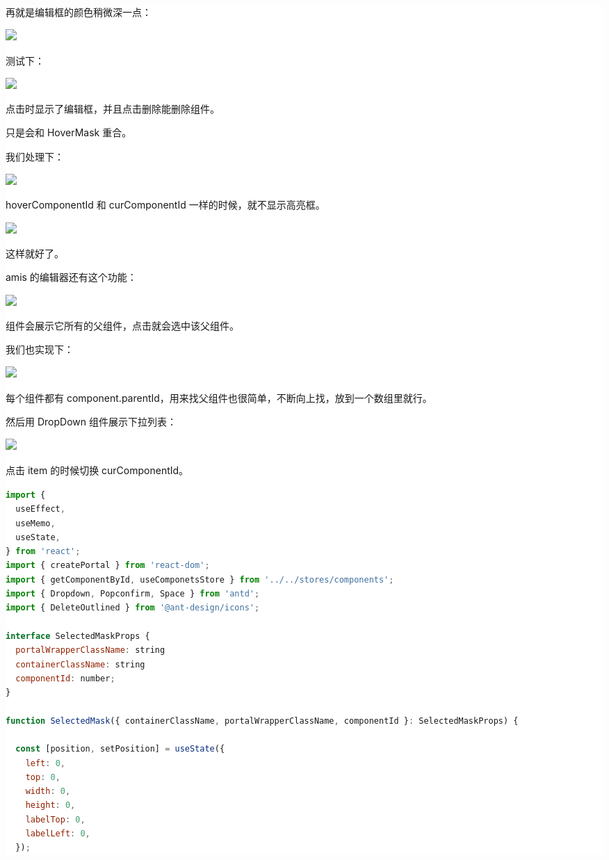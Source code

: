 再就是编辑框的颜色稍微深一点：

![](https://raw.githubusercontent.com/star8085/picture/main/images/2025/react通过秘籍/1737554710375-1ea4bcab57d14207ba96da9a7b5174abtplv-k3u1fbpfcp-jj-mark0000q75.imagew816h626s87669epngb1f1f1f)

测试下：

![](https://raw.githubusercontent.com/star8085/picture/main/images/2025/react通过秘籍/1737554712583-bde9d227db924270841945a18064e88etplv-k3u1fbpfcp-jj-mark0000q75.imagew2678h1050s404534egiff30bfefefe)

点击时显示了编辑框，并且点击删除能删除组件。

只是会和 HoverMask 重合。

我们处理下：

![](https://raw.githubusercontent.com/star8085/picture/main/images/2025/react通过秘籍/1737554716213-87dac701583747cc9be332a98f320515tplv-k3u1fbpfcp-jj-mark0000q75.imagew1274h896s196339epngb1f1f1f)

hoverComponentId 和 curComponentId 一样的时候，就不显示高亮框。

![](https://raw.githubusercontent.com/star8085/picture/main/images/2025/react通过秘籍/1737554723021-a73bda14b34747bc9a89a246a73fe307tplv-k3u1fbpfcp-jj-mark0000q75.imagew2678h1050s445106egiff41bfefefe)

这样就好了。

amis 的编辑器还有这个功能：

![](https://raw.githubusercontent.com/star8085/picture/main/images/2025/react通过秘籍/1737554728251-0d1cfff553144b8398b7bb68fdca55e0tplv-k3u1fbpfcp-jj-mark0000q75.imagew2678h1050s457771egiff36bfdfdfd)

组件会展示它所有的父组件，点击就会选中该父组件。

我们也实现下：

![](https://raw.githubusercontent.com/star8085/picture/main/images/2025/react通过秘籍/1737554734454-efca8452b422431a99d479c551bb0d6atplv-k3u1fbpfcp-jj-mark0000q75.imagew1082h610s107753epngb1f1f1f)

每个组件都有 component.parentId，用来找父组件也很简单，不断向上找，放到一个数组里就行。

然后用 DropDown 组件展示下拉列表：

![](https://raw.githubusercontent.com/star8085/picture/main/images/2025/react通过秘籍/1737554737051-b49a177837e04afda3765fab6ce91d7etplv-k3u1fbpfcp-jj-mark0000q75.imagew1096h1110s160138epngb202020)

点击 item 的时候切换 curComponentId。

```javascript
import {
  useEffect,
  useMemo,
  useState,
} from 'react';
import { createPortal } from 'react-dom';
import { getComponentById, useComponetsStore } from '../../stores/components';
import { Dropdown, Popconfirm, Space } from 'antd';
import { DeleteOutlined } from '@ant-design/icons';

interface SelectedMaskProps {
  portalWrapperClassName: string
  containerClassName: string
  componentId: number;
}

function SelectedMask({ containerClassName, portalWrapperClassName, componentId }: SelectedMaskProps) {

  const [position, setPosition] = useState({
    left: 0,
    top: 0,
    width: 0,
    height: 0,
    labelTop: 0,
    labelLeft: 0,
  });

```